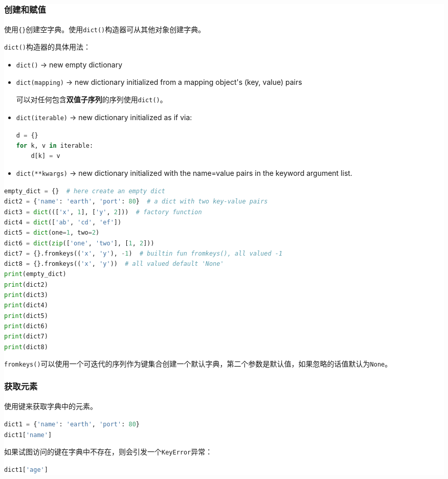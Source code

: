 ### 创建和赋值

使用`{}`创建空字典。使用`dict()`构造器可从其他对象创建字典。

`dict()`构造器的具体用法：

* `dict()` -> new empty dictionary
* `dict(mapping)` -> new dictionary initialized from a mapping object's (key, value) pairs

  可以对任何包含**双值子序列**的序列使用`dict()`。

* `dict(iterable)` -> new dictionary initialized as if via:

   ```python
   d = {}
   for k, v in iterable:
       d[k] = v
   ```

* `dict(**kwargs)` -> new dictionary initialized with the name=value pairs in the keyword argument list.


```python
empty_dict = {}  # here create an empty dict
dict2 = {'name': 'earth', 'port': 80}  # a dict with two key-value pairs
dict3 = dict((['x', 1], ['y', 2]))  # factory function
dict4 = dict(['ab', 'cd', 'ef'])
dict5 = dict(one=1, two=2)
dict6 = dict(zip(['one', 'two'], [1, 2]))
dict7 = {}.fromkeys(('x', 'y'), -1)  # builtin fun fromkeys(), all valued -1
dict8 = {}.fromkeys(('x', 'y'))  # all valued default 'None'
print(empty_dict)
print(dict2)
print(dict3)
print(dict4)
print(dict5)
print(dict6)
print(dict7)
print(dict8)
```

`fromkeys()`可以使用一个可迭代的序列作为键集合创建一个默认字典，第二个参数是默认值，如果忽略的话值默认为`None`。

### 获取元素

使用键来获取字典中的元素。


```python
dict1 = {'name': 'earth', 'port': 80}
dict1['name']
```

如果试图访问的键在字典中不存在，则会引发一个`KeyError`异常：


```python
dict1['age']
```
